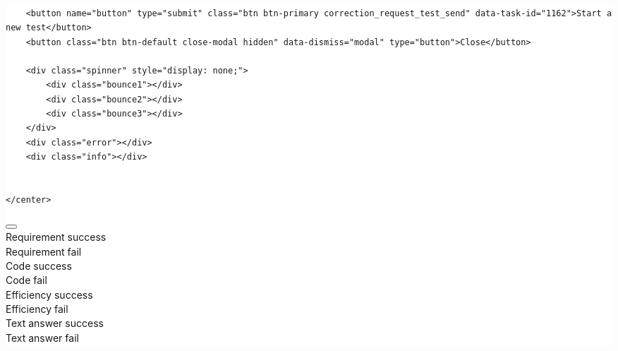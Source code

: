 		<button name="button" type="submit" class="btn btn-primary correction_request_test_send" data-task-id="1162">Start a new test</button>
		<button class="btn btn-default close-modal hidden" data-dismiss="modal" type="button">Close</button>

		<div class="spinner" style="display: none;">
			<div class="bounce1"></div>
			<div class="bounce2"></div>
			<div class="bounce3"></div>
		</div>
		<div class="error"></div>
		<div class="info"></div>


	</center>
</div>
<div class="result"></div>

<div class="help">
<button data-task-id="1162">
<i aria-hidden="true" class="fa fa-info-circle "></i>
</button>
<div class="help-container" data-task-id="1162">
<div class="check-line">
<div class="check-inline requirement success">
	<i aria-hidden="true" class="fa fa-check-circle "></i>
Requirement success
</div>
<div class="check-inline requirement fail">
	<i aria-hidden="true" class="fa fa-times-circle "></i>
Requirement fail
</div>
</div>
<div class="check-line">
<div class="check-inline code success">
	<i aria-hidden="true" class="fa fa-check-circle "></i>
Code success
</div>
<div class="check-inline code fail">
	<i aria-hidden="true" class="fa fa-times-circle "></i>
Code fail
</div>
</div>
<div class="check-line">
<div class="check-inline efficiency success">
	<i aria-hidden="true" class="fa fa-check-circle "></i>
Efficiency success
</div>
<div class="check-inline efficiency fail">
	<i aria-hidden="true" class="fa fa-times-circle "></i>
Efficiency fail
</div>
</div>
<div class="check-line">
<div class="check-inline answer success">
	<i aria-hidden="true" class="fa fa-check-circle "></i>
Text answer success
</div>
<div class="check-inline answer fail">
	<i aria-hidden="true" class="fa fa-times-circle "></i>
Text answer fail
</div>
</div>
<div class="check-line">
<div class="check-inline requirement fail offline">